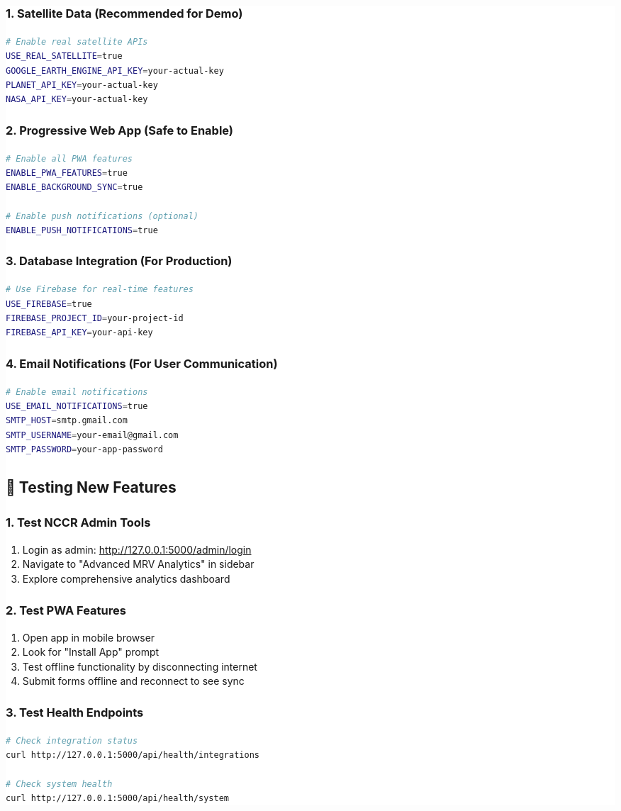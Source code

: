 ### **1. Satellite Data (Recommended for Demo)**
```bash
# Enable real satellite APIs
USE_REAL_SATELLITE=true
GOOGLE_EARTH_ENGINE_API_KEY=your-actual-key
PLANET_API_KEY=your-actual-key
NASA_API_KEY=your-actual-key
```

### **2. Progressive Web App (Safe to Enable)**
```bash
# Enable all PWA features
ENABLE_PWA_FEATURES=true
ENABLE_BACKGROUND_SYNC=true

# Enable push notifications (optional)
ENABLE_PUSH_NOTIFICATIONS=true
```

### **3. Database Integration (For Production)**
```bash
# Use Firebase for real-time features
USE_FIREBASE=true
FIREBASE_PROJECT_ID=your-project-id
FIREBASE_API_KEY=your-api-key
```

### **4. Email Notifications (For User Communication)**
```bash
# Enable email notifications
USE_EMAIL_NOTIFICATIONS=true
SMTP_HOST=smtp.gmail.com
SMTP_USERNAME=your-email@gmail.com
SMTP_PASSWORD=your-app-password
```

## 🚪 **Testing New Features**

### **1. Test NCCR Admin Tools**
1. Login as admin: http://127.0.0.1:5000/admin/login
2. Navigate to "Advanced MRV Analytics" in sidebar
3. Explore comprehensive analytics dashboard

### **2. Test PWA Features**
1. Open app in mobile browser
2. Look for "Install App" prompt
3. Test offline functionality by disconnecting internet
4. Submit forms offline and reconnect to see sync

### **3. Test Health Endpoints**
```bash
# Check integration status
curl http://127.0.0.1:5000/api/health/integrations

# Check system health
curl http://127.0.0.1:5000/api/health/system
```
